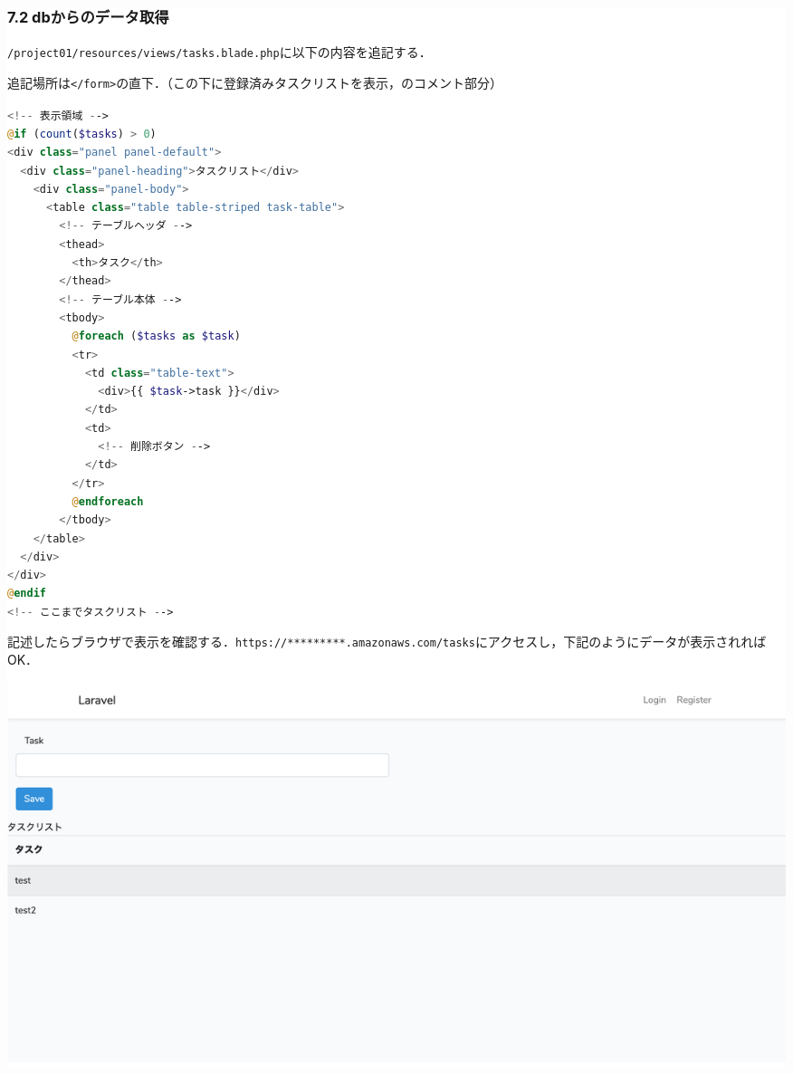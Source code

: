 ### 7.2 dbからのデータ取得

`/project01/resources/views/tasks.blade.php`に以下の内容を追記する．

追記場所は`</form>`の直下．（この下に登録済みタスクリストを表示，のコメント部分）

```php
<!-- 表示領域 -->
@if (count($tasks) > 0)
<div class="panel panel-default">
  <div class="panel-heading">タスクリスト</div>
    <div class="panel-body">
      <table class="table table-striped task-table">
        <!-- テーブルヘッダ -->
        <thead>
          <th>タスク</th>
        </thead>
        <!-- テーブル本体 -->
        <tbody>
          @foreach ($tasks as $task)
          <tr>
            <td class="table-text">
              <div>{{ $task->task }}</div>
            </td>
            <td>
              <!-- 削除ボタン -->
            </td>
          </tr>
          @endforeach
        </tbody>
    </table>
  </div>
</div>
@endif
<!-- ここまでタスクリスト -->
```

記述したらブラウザで表示を確認する．`https://*********.amazonaws.com/tasks`にアクセスし，下記のようにデータが表示されればOK．

![データ表示画面](img/20190611-view-list-added.png)

